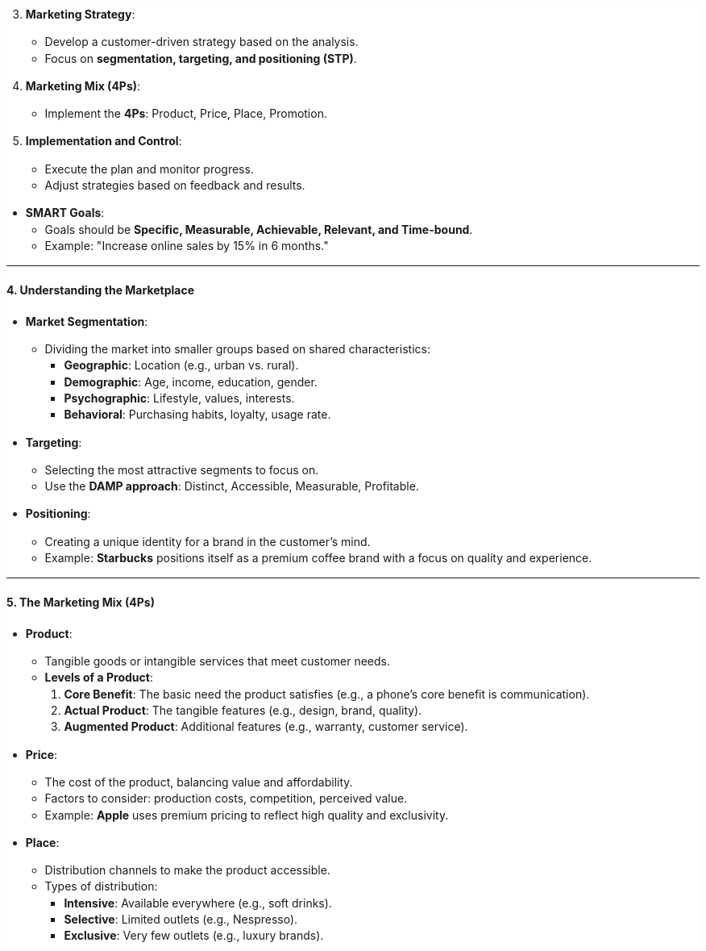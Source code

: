   3. **Marketing Strategy**:
     - Develop a customer-driven strategy based on the analysis.
     - Focus on **segmentation, targeting, and positioning (STP)**.

  4. **Marketing Mix (4Ps)**:
     - Implement the **4Ps**: Product, Price, Place, Promotion.

  5. **Implementation and Control**:
     - Execute the plan and monitor progress.
     - Adjust strategies based on feedback and results.

- **SMART Goals**:
  - Goals should be **Specific, Measurable, Achievable, Relevant, and Time-bound**.
  - Example: "Increase online sales by 15% in 6 months."

---

#### **4. Understanding the Marketplace**
- **Market Segmentation**:
  - Dividing the market into smaller groups based on shared characteristics:
    - **Geographic**: Location (e.g., urban vs. rural).
    - **Demographic**: Age, income, education, gender.
    - **Psychographic**: Lifestyle, values, interests.
    - **Behavioral**: Purchasing habits, loyalty, usage rate.

- **Targeting**:
  - Selecting the most attractive segments to focus on.
  - Use the **DAMP approach**: Distinct, Accessible, Measurable, Profitable.

- **Positioning**:
  - Creating a unique identity for a brand in the customer’s mind.
  - Example: **Starbucks** positions itself as a premium coffee brand with a focus on quality and experience.

---

#### **5. The Marketing Mix (4Ps)**
- **Product**:
  - Tangible goods or intangible services that meet customer needs.
  - **Levels of a Product**:
    1. **Core Benefit**: The basic need the product satisfies (e.g., a phone’s core benefit is communication).
    2. **Actual Product**: The tangible features (e.g., design, brand, quality).
    3. **Augmented Product**: Additional features (e.g., warranty, customer service).

- **Price**:
  - The cost of the product, balancing value and affordability.
  - Factors to consider: production costs, competition, perceived value.
  - Example: **Apple** uses premium pricing to reflect high quality and exclusivity.

- **Place**:
  - Distribution channels to make the product accessible.
  - Types of distribution:
    - **Intensive**: Available everywhere (e.g., soft drinks).
    - **Selective**: Limited outlets (e.g., Nespresso).
    - **Exclusive**: Very few outlets (e.g., luxury brands).
